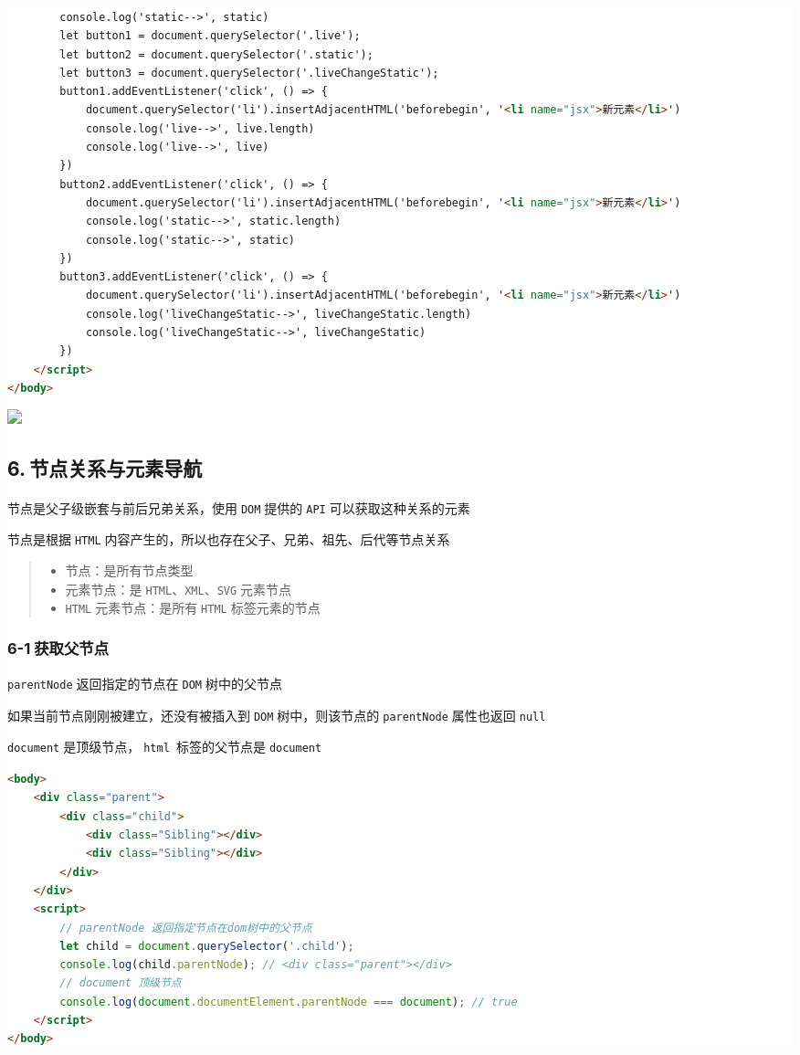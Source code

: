 ```html
        console.log('static-->', static)
        let button1 = document.querySelector('.live');
        let button2 = document.querySelector('.static');
        let button3 = document.querySelector('.liveChangeStatic');
        button1.addEventListener('click', () => {
            document.querySelector('li').insertAdjacentHTML('beforebegin', '<li name="jsx">新元素</li>')
            console.log('live-->', live.length)
            console.log('live-->', live)
        })
        button2.addEventListener('click', () => {
            document.querySelector('li').insertAdjacentHTML('beforebegin', '<li name="jsx">新元素</li>')
            console.log('static-->', static.length)
            console.log('static-->', static)
        })
        button3.addEventListener('click', () => {
            document.querySelector('li').insertAdjacentHTML('beforebegin', '<li name="jsx">新元素</li>')
            console.log('liveChangeStatic-->', liveChangeStatic.length)
            console.log('liveChangeStatic-->', liveChangeStatic)
        })
    </script>
</body>
```

![](https://raw.githubusercontent.com/xiaofeilalala/DocsPics/main/imgs/20220412141932.gif)



## 6. 节点关系与元素导航

节点是父子级嵌套与前后兄弟关系，使用 `DOM` 提供的 `API` 可以获取这种关系的元素

节点是根据 `HTML` 内容产生的，所以也存在父子、兄弟、祖先、后代等节点关系

> * 节点：是所有节点类型
> * 元素节点：是 `HTML`、`XML`、`SVG` 元素节点
> * `HTML` 元素节点：是所有 `HTML` 标签元素的节点



### 6-1 获取父节点

`parentNode` 返回指定的节点在 `DOM` 树中的父节点

如果当前节点刚刚被建立，还没有被插入到 `DOM` 树中，则该节点的 `parentNode` 属性也返回 `null`

`document` 是顶级节点， `html `标签的父节点是 `document`

```html
<body>
    <div class="parent">
        <div class="child">
            <div class="Sibling"></div>
            <div class="Sibling"></div>
        </div>
    </div>
    <script>
        // parentNode 返回指定节点在dom树中的父节点
        let child = document.querySelector('.child');
        console.log(child.parentNode); // <div class="parent"></div>
        // document 顶级节点
        console.log(document.documentElement.parentNode === document); // true
    </script>
</body>
```
